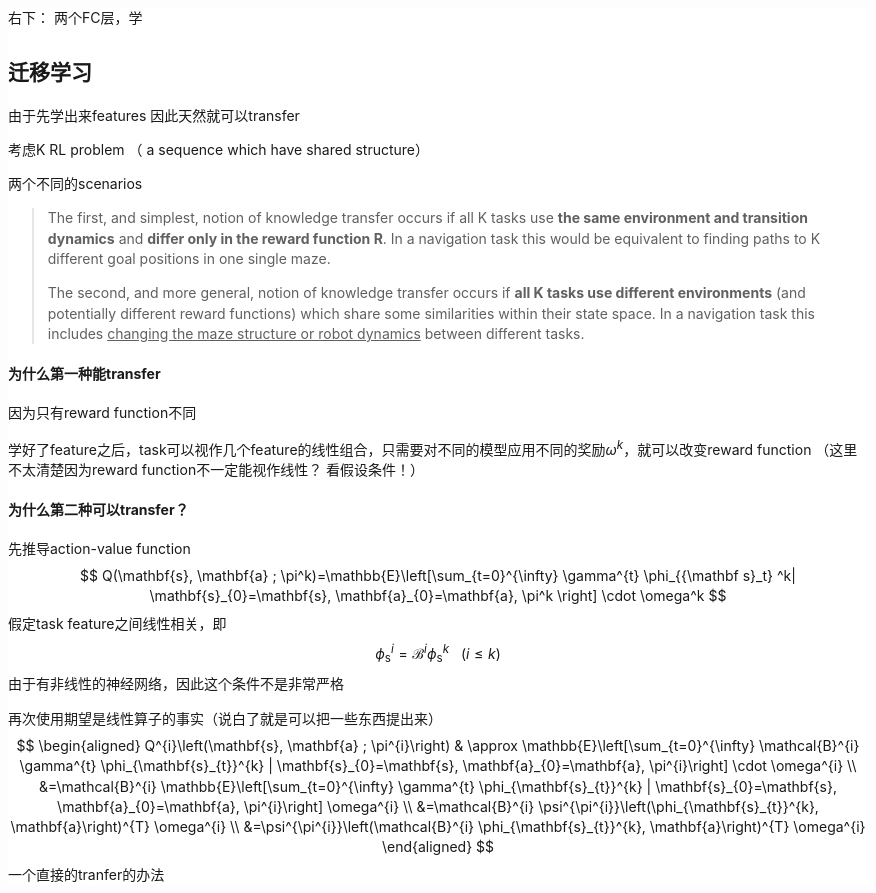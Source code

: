 右下： 两个FC层，学







## 迁移学习

由于先学出来features 因此天然就可以transfer

考虑K RL problem （ a sequence which have shared  structure）

两个不同的scenarios

> The first, and simplest, notion of knowledge transfer occurs if all K tasks use **the same environment and transition dynamics** and **differ only in the reward function R**. In a navigation task this would be equivalent to finding paths to K different goal positions in one single maze.
>
> The second, and more general, notion of knowledge transfer occurs if **all K tasks use different environments** (and potentially different reward functions) which share some similarities within their state space. In a navigation task this includes <u>changing the maze structure or robot dynamics</u> between different tasks.

#### 为什么第一种能transfer

因为只有reward function不同

学好了feature之后，task可以视作几个feature的线性组合，只需要对不同的模型应用不同的奖励$\omega ^k$，就可以改变reward function （这里不太清楚因为reward function不一定能视作线性？ 看假设条件！）

#### 为什么第二种可以transfer？

先推导action-value function
$$
Q(\mathbf{s}, \mathbf{a} ; \pi^k)=\mathbb{E}\left[\sum_{t=0}^{\infty} \gamma^{t} \phi_{{\mathbf s}_t} ^k| \mathbf{s}_{0}=\mathbf{s}, \mathbf{a}_{0}=\mathbf{a}, \pi^k \right] \cdot \omega^k
$$
假定task feature之间线性相关，即
$$
\phi_{\mathrm{s}}^{i}=\mathcal{B}^{i} \phi_{\mathrm{s}}^{k} ~~~(i \leq k)
$$
由于有非线性的神经网络，因此这个条件不是非常严格

再次使用期望是线性算子的事实（说白了就是可以把一些东西提出来）
$$
\begin{aligned} Q^{i}\left(\mathbf{s}, \mathbf{a} ; \pi^{i}\right) & \approx \mathbb{E}\left[\sum_{t=0}^{\infty} \mathcal{B}^{i} \gamma^{t} \phi_{\mathbf{s}_{t}}^{k} | \mathbf{s}_{0}=\mathbf{s}, \mathbf{a}_{0}=\mathbf{a}, \pi^{i}\right] \cdot \omega^{i} \\ &=\mathcal{B}^{i} \mathbb{E}\left[\sum_{t=0}^{\infty} \gamma^{t} \phi_{\mathbf{s}_{t}}^{k} | \mathbf{s}_{0}=\mathbf{s}, \mathbf{a}_{0}=\mathbf{a}, \pi^{i}\right] \omega^{i} \\ &=\mathcal{B}^{i} \psi^{\pi^{i}}\left(\phi_{\mathbf{s}_{t}}^{k}, \mathbf{a}\right)^{T} \omega^{i} \\ &=\psi^{\pi^{i}}\left(\mathcal{B}^{i} \phi_{\mathbf{s}_{t}}^{k}, \mathbf{a}\right)^{T} \omega^{i} \end{aligned}
$$
一个直接的tranfer的办法
